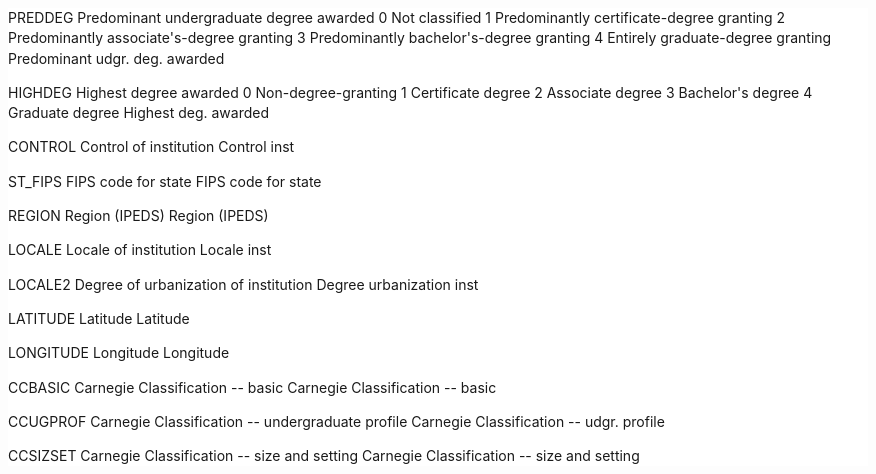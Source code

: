 PREDDEG
Predominant undergraduate degree awarded
 0 Not classified
 1 Predominantly certificate-degree granting
 2 Predominantly associate's-degree granting
 3 Predominantly bachelor's-degree granting
 4 Entirely graduate-degree granting
Predominant udgr. deg. awarded

HIGHDEG
Highest degree awarded
 0 Non-degree-granting
 1 Certificate degree
 2 Associate degree
 3 Bachelor's degree
 4 Graduate degree
Highest deg. awarded

CONTROL
Control of institution
Control inst

ST_FIPS
FIPS code for state
FIPS code for state

REGION
Region (IPEDS)
Region (IPEDS)

LOCALE
Locale of institution
Locale inst

LOCALE2
Degree of urbanization of institution
Degree urbanization inst

LATITUDE
Latitude
Latitude

LONGITUDE
Longitude
Longitude

CCBASIC
Carnegie Classification -- basic
Carnegie Classification -- basic

CCUGPROF
Carnegie Classification -- undergraduate profile
Carnegie Classification -- udgr. profile

CCSIZSET
Carnegie Classification -- size and setting
Carnegie Classification -- size and setting
